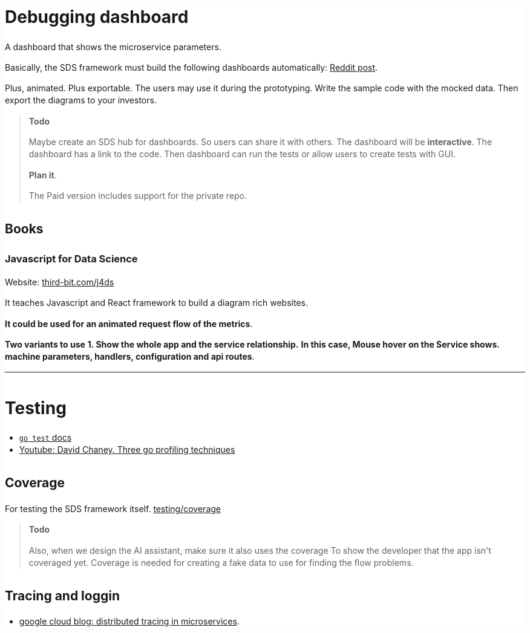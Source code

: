 
# Debugging dashboard
A dashboard that shows the microservice parameters.

Basically, the SDS framework must build the following dashboards automatically:
[Reddit post](https://www.reddit.com/r/softwarearchitecture/comments/170fc6e/how_to_generate_infographics_like_this/).

Plus, animated. Plus exportable.
The users may use it during the prototyping.
Write the sample code with the mocked data. Then export the diagrams to your investors.

> **Todo**
> 
> Maybe create an SDS hub for dashboards.
> So users can share it with others. The dashboard will be **interactive**.
> The dashboard has a link to the code.
> Then dashboard can run the tests or allow users to create tests with GUI.
> 
> **Plan it**.
> 
> The Paid version includes support for the private repo.

## Books

### Javascript for Data Science
Website: [third-bit.com/j4ds](https://third-bit.com/js4ds/)

It teaches Javascript and React framework to build a diagram rich websites.

**It could be used for an animated request flow of the metrics**.

**Two variants to use**
**1. Show the whole app and the service relationship.**
**In this case, Mouse hover on the Service shows.**
**machine parameters, handlers, configuration and api routes**.


---

# Testing

* [`go test` docs](https://pkg.go.dev/cmd/go/internal/test)
* [Youtube: David Chaney. Three go profiling techniques](https://www.youtube.com/watch?v=nok0aYiGiYA)

## Coverage
For testing the SDS framework itself.
[testing/coverage](https://go.dev/testing/coverage/)

> **Todo**
> 
> Also, when we design the AI assistant, make sure it also uses the coverage
> To show the developer that the app isn't coveraged yet.
> Coverage is needed for creating a fake data to use for finding the flow problems.

## Tracing and loggin

* [google cloud blog: distributed tracing in microservices](https://cloud.google.com/architecture/microservices-architecture-distributed-tracing/).